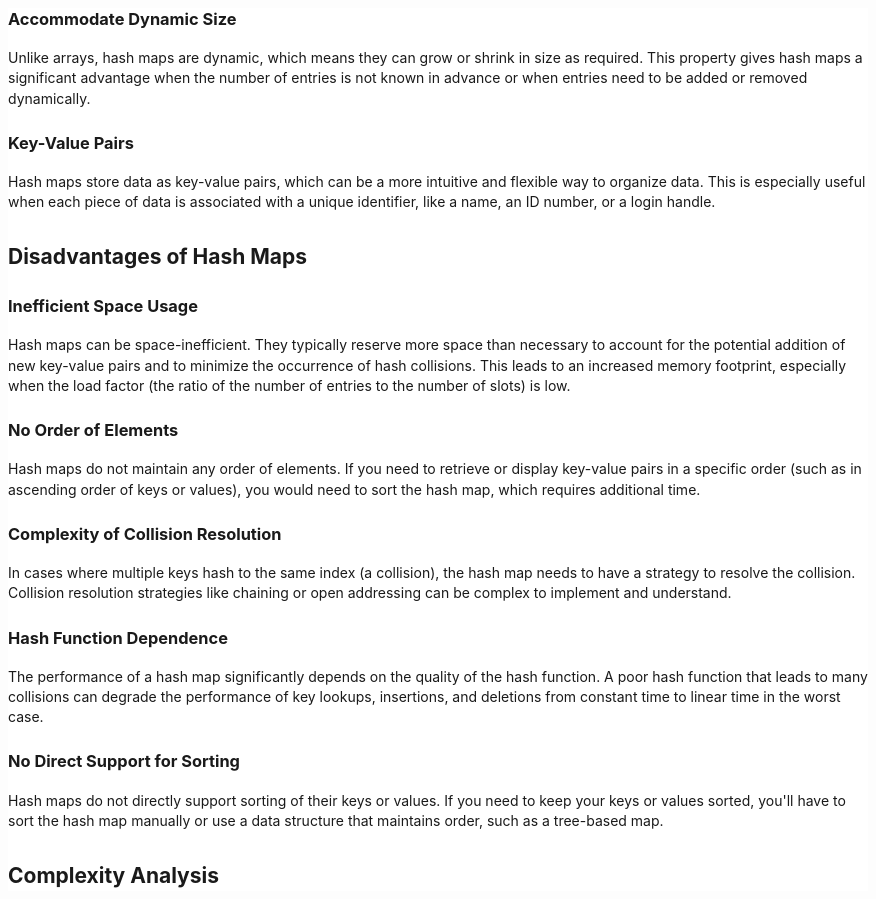 ### Accommodate Dynamic Size

Unlike arrays, hash maps are dynamic, which means they can grow or shrink in
size as required. This property gives hash maps a significant advantage when the
number of entries is not known in advance or when entries need to be added or
removed dynamically.

### Key-Value Pairs

Hash maps store data as key-value pairs, which can be a more intuitive and
flexible way to organize data. This is especially useful when each piece of data
is associated with a unique identifier, like a name, an ID number, or a login
handle.

## Disadvantages of Hash Maps

### Inefficient Space Usage

Hash maps can be space-inefficient. They typically reserve more space than
necessary to account for the potential addition of new key-value pairs and to
minimize the occurrence of hash collisions. This leads to an increased memory
footprint, especially when the load factor (the ratio of the number of entries
to the number of slots) is low.

### No Order of Elements

Hash maps do not maintain any order of elements. If you need to retrieve or
display key-value pairs in a specific order (such as in ascending order of keys
or values), you would need to sort the hash map, which requires additional time.

### Complexity of Collision Resolution

In cases where multiple keys hash to the same index (a collision), the hash map
needs to have a strategy to resolve the collision. Collision resolution
strategies like chaining or open addressing can be complex to implement and
understand.

### Hash Function Dependence

The performance of a hash map significantly depends on the quality of the hash
function. A poor hash function that leads to many collisions can degrade the
performance of key lookups, insertions, and deletions from constant time to
linear time in the worst case.

### No Direct Support for Sorting

Hash maps do not directly support sorting of their keys or values. If you need
to keep your keys or values sorted, you'll have to sort the hash map manually or
use a data structure that maintains order, such as a tree-based map.

## Complexity Analysis
